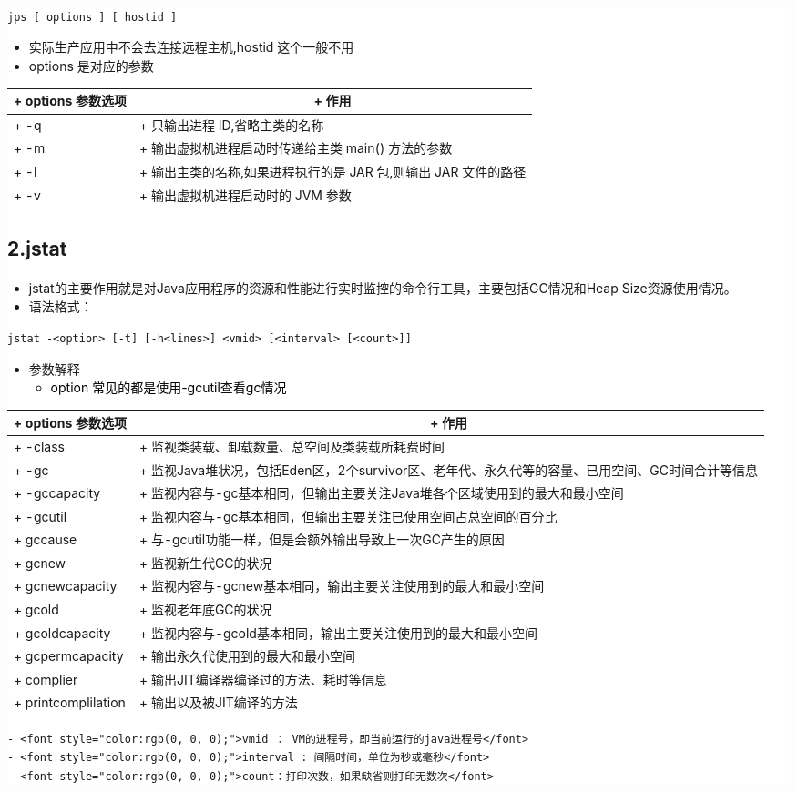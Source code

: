 ```shell
jps [ options ] [ hostid ]
```

+ 实际生产应用中不会去连接远程主机,hostid 这个一般不用
+ options 是对应的参数

| + options 参数选项 | + 作用 |
| --- | --- |
| + -q | + 只输出进程 ID,省略主类的名称 |
| + -m | + 输出虚拟机进程启动时传递给主类 main() 方法的参数 |
| + -l | + 输出主类的名称,如果进程执行的是 JAR 包,则输出 JAR 文件的路径 |
| + -v | + 输出虚拟机进程启动时的 JVM 参数 |


## 2.jstat
+ jstat的主要作用就是对Java应用程序的资源和性能进行实时监控的命令行工具，主要包括GC情况和Heap Size资源使用情况。
+ 语法格式：

```shell
jstat -<option> [-t] [-h<lines>] <vmid> [<interval> [<count>]]
```

+ 参数解释
    - <font style="color:rgb(0, 0, 0);">option 常见的都是使用-gcutil查看gc情况</font>

| + options 参数选项 | + 作用 |
| --- | --- |
| + -class | + 监视类装载、卸载数量、总空间及类装载所耗费时间 |
| + -gc | + 监视Java堆状况，包括Eden区，2个survivor区、老年代、永久代等的容量、已用空间、GC时间合计等信息 |
| + -gccapacity | + 监视内容与-gc基本相同，但输出主要关注Java堆各个区域使用到的最大和最小空间 |
| + -gcutil | + 监视内容与-gc基本相同，但输出主要关注已使用空间占总空间的百分比 |
| + gccause | + 与-gcutil功能一样，但是会额外输出导致上一次GC产生的原因 |
| + gcnew | + 监视新生代GC的状况 |
| + gcnewcapacity | + 监视内容与-gcnew基本相同，输出主要关注使用到的最大和最小空间 |
| + gcold | + 监视老年底GC的状况 |
| + gcoldcapacity | + 监视内容与-gcold基本相同，输出主要关注使用到的最大和最小空间 |
| + gcpermcapacity | + 输出永久代使用到的最大和最小空间 |
| + complier | + 输出JIT编译器编译过的方法、耗时等信息 |
| + printcomplilation | + 输出以及被JIT编译的方法 |


    - <font style="color:rgb(0, 0, 0);">vmid ： VM的进程号，即当前运行的java进程号</font>
    - <font style="color:rgb(0, 0, 0);">interval : 间隔时间，单位为秒或毫秒</font>
    - <font style="color:rgb(0, 0, 0);">count：打印次数，如果缺省则打印无数次</font>
